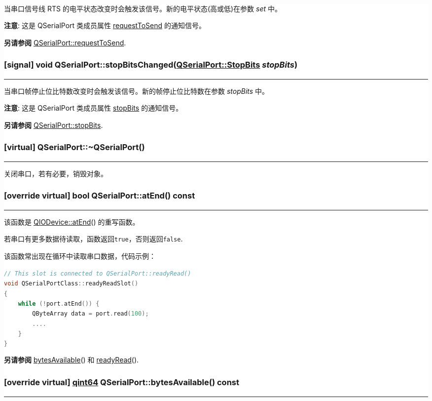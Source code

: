 
当串口信号线 RTS 的电平状态改变时会触发该信号。新的电平状态(高或低)在参数  *set* 中。

**注意**: 这是 QSerialPort 类成员属性 [requestToSend](https://doc.qt.io/qt-5/qserialport.html#requestToSend-prop) 的通知信号。

**另请参阅** [QSerialPort::requestToSend](https://doc.qt.io/qt-5/qserialport.html#requestToSend-prop).

### [signal] void QSerialPort::stopBitsChanged([QSerialPort::StopBits](https://doc.qt.io/qt-5/qserialport.html#StopBits-enum) *stopBits*)

---

当串口帧停止位比特数改变时会触发该信号。新的帧停止位比特数在参数 *stopBits* 中。

**注意**: 这是 QSerialPort 类成员属性 [stopBits](https://doc.qt.io/qt-5/qserialport.html#stopBits-prop) 的通知信号。

**另请参阅** [QSerialPort::stopBits](https://doc.qt.io/qt-5/qserialport.html#stopBits-prop).

### [virtual] QSerialPort::~QSerialPort()

---

关闭串口，若有必要，销毁对象。

### [override virtual] bool QSerialPort::atEnd() const

---

该函数是 [QIODevice::atEnd](https://doc.qt.io/qt-5/qiodevice.html#atEnd)() 的重写函数。

若串口有更多数据待读取，函数返回`true`，否则返回`false`.

该函数常出现在循环中读取串口数据，代码示例：

```c++
// This slot is connected to QSerialPort::readyRead()
void QSerialPortClass::readyReadSlot()
{
    while (!port.atEnd()) {
        QByteArray data = port.read(100);
        ....
    }
}
```

**另请参阅** [bytesAvailable](https://doc.qt.io/qt-5/qserialport.html#bytesAvailable)() 和 [readyRead](https://doc.qt.io/qt-5/qiodevice.html#readyRead)().

### [override virtual] [qint64](https://doc.qt.io/qt-5/qtglobal.html#qint64-typedef) QSerialPort::bytesAvailable() const

---
